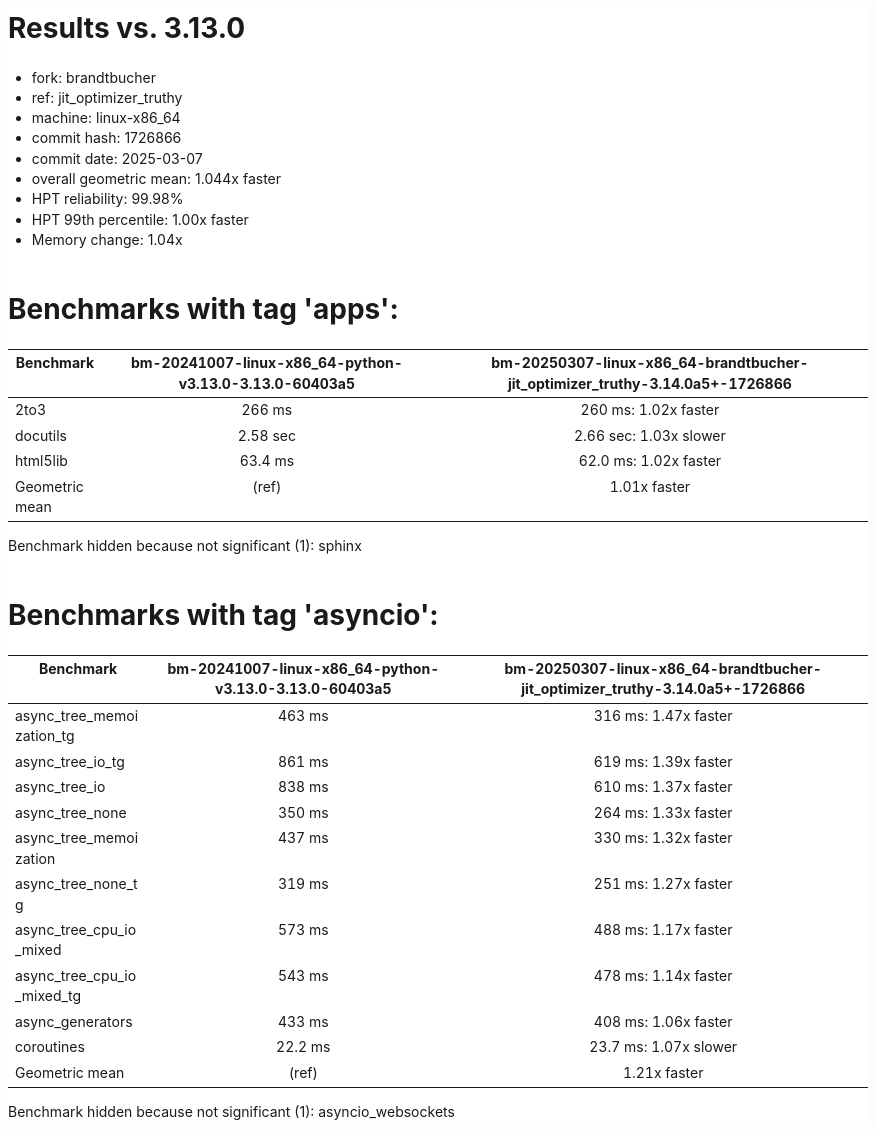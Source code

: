 # Results vs. 3.13.0

- fork: brandtbucher
- ref: jit_optimizer_truthy
- machine: linux-x86_64
- commit hash: 1726866
- commit date: 2025-03-07
- overall geometric mean: 1.044x faster
- HPT reliability: 99.98%
- HPT 99th percentile: 1.00x faster
- Memory change: 1.04x

Benchmarks with tag 'apps':
===========================

| Benchmark      | bm-20241007-linux-x86_64-python-v3.13.0-3.13.0-60403a5 | bm-20250307-linux-x86_64-brandtbucher-jit_optimizer_truthy-3.14.0a5+-1726866 |
|----------------|:------------------------------------------------------:|:----------------------------------------------------------------------------:|
| 2to3           | 266 ms                                                 | 260 ms: 1.02x faster                                                         |
| docutils       | 2.58 sec                                               | 2.66 sec: 1.03x slower                                                       |
| html5lib       | 63.4 ms                                                | 62.0 ms: 1.02x faster                                                        |
| Geometric mean | (ref)                                                  | 1.01x faster                                                                 |

Benchmark hidden because not significant (1): sphinx

Benchmarks with tag 'asyncio':
==============================

| Benchmark                  | bm-20241007-linux-x86_64-python-v3.13.0-3.13.0-60403a5 | bm-20250307-linux-x86_64-brandtbucher-jit_optimizer_truthy-3.14.0a5+-1726866 |
|----------------------------|:------------------------------------------------------:|:----------------------------------------------------------------------------:|
| async_tree_memoization_tg  | 463 ms                                                 | 316 ms: 1.47x faster                                                         |
| async_tree_io_tg           | 861 ms                                                 | 619 ms: 1.39x faster                                                         |
| async_tree_io              | 838 ms                                                 | 610 ms: 1.37x faster                                                         |
| async_tree_none            | 350 ms                                                 | 264 ms: 1.33x faster                                                         |
| async_tree_memoization     | 437 ms                                                 | 330 ms: 1.32x faster                                                         |
| async_tree_none_tg         | 319 ms                                                 | 251 ms: 1.27x faster                                                         |
| async_tree_cpu_io_mixed    | 573 ms                                                 | 488 ms: 1.17x faster                                                         |
| async_tree_cpu_io_mixed_tg | 543 ms                                                 | 478 ms: 1.14x faster                                                         |
| async_generators           | 433 ms                                                 | 408 ms: 1.06x faster                                                         |
| coroutines                 | 22.2 ms                                                | 23.7 ms: 1.07x slower                                                        |
| Geometric mean             | (ref)                                                  | 1.21x faster                                                                 |

Benchmark hidden because not significant (1): asyncio_websockets
